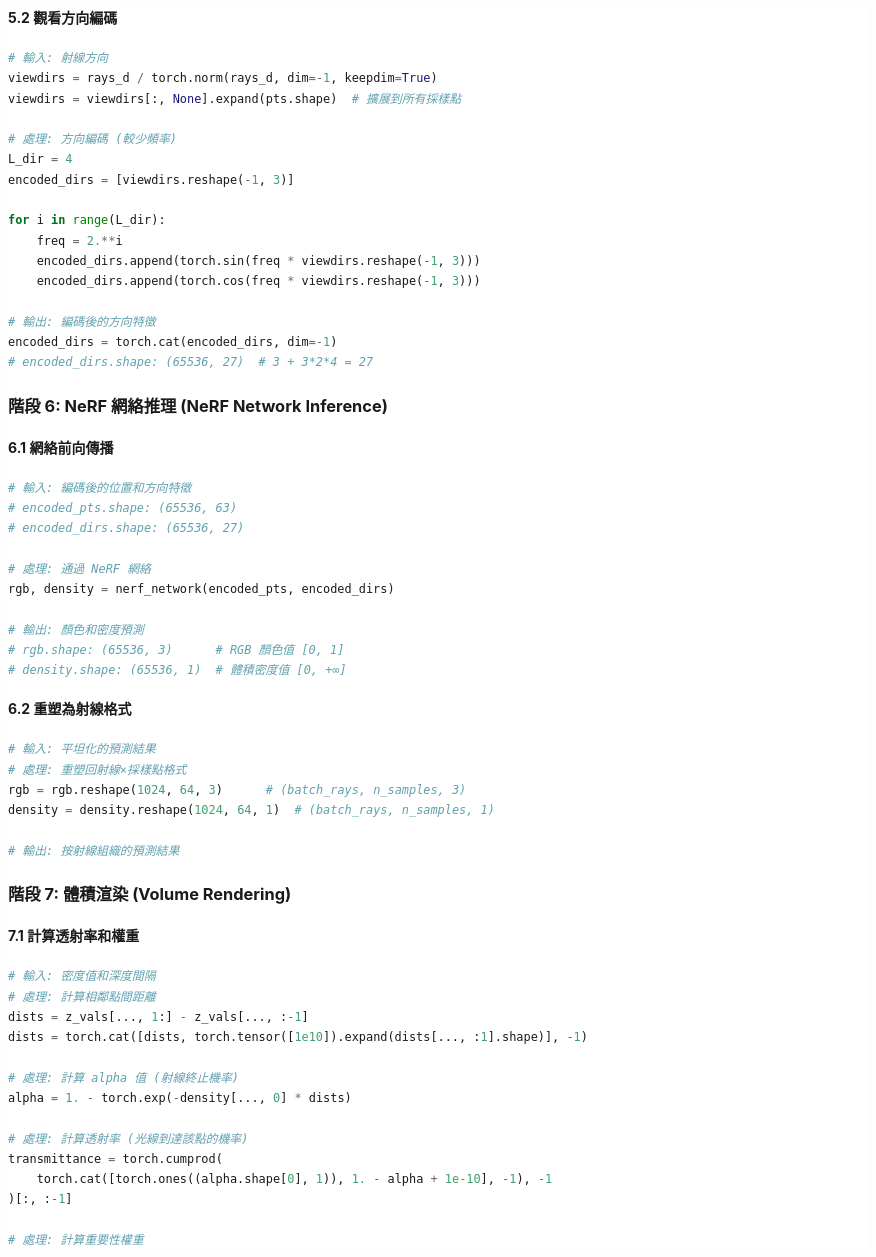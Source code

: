 #### 5.2 觀看方向編碼
```python
# 輸入: 射線方向
viewdirs = rays_d / torch.norm(rays_d, dim=-1, keepdim=True)
viewdirs = viewdirs[:, None].expand(pts.shape)  # 擴展到所有採樣點

# 處理: 方向編碼 (較少頻率)
L_dir = 4
encoded_dirs = [viewdirs.reshape(-1, 3)]

for i in range(L_dir):
    freq = 2.**i
    encoded_dirs.append(torch.sin(freq * viewdirs.reshape(-1, 3)))
    encoded_dirs.append(torch.cos(freq * viewdirs.reshape(-1, 3)))

# 輸出: 編碼後的方向特徵
encoded_dirs = torch.cat(encoded_dirs, dim=-1)
# encoded_dirs.shape: (65536, 27)  # 3 + 3*2*4 = 27
```

### 階段 6: NeRF 網絡推理 (NeRF Network Inference)

#### 6.1 網絡前向傳播
```python
# 輸入: 編碼後的位置和方向特徵
# encoded_pts.shape: (65536, 63)
# encoded_dirs.shape: (65536, 27)

# 處理: 通過 NeRF 網絡
rgb, density = nerf_network(encoded_pts, encoded_dirs)

# 輸出: 顏色和密度預測
# rgb.shape: (65536, 3)      # RGB 顏色值 [0, 1]
# density.shape: (65536, 1)  # 體積密度值 [0, +∞]
```

#### 6.2 重塑為射線格式
```python
# 輸入: 平坦化的預測結果
# 處理: 重塑回射線×採樣點格式
rgb = rgb.reshape(1024, 64, 3)      # (batch_rays, n_samples, 3)
density = density.reshape(1024, 64, 1)  # (batch_rays, n_samples, 1)

# 輸出: 按射線組織的預測結果
```

### 階段 7: 體積渲染 (Volume Rendering)

#### 7.1 計算透射率和權重
```python
# 輸入: 密度值和深度間隔
# 處理: 計算相鄰點間距離
dists = z_vals[..., 1:] - z_vals[..., :-1]
dists = torch.cat([dists, torch.tensor([1e10]).expand(dists[..., :1].shape)], -1)

# 處理: 計算 alpha 值 (射線終止機率)
alpha = 1. - torch.exp(-density[..., 0] * dists)

# 處理: 計算透射率 (光線到達該點的機率)
transmittance = torch.cumprod(
    torch.cat([torch.ones((alpha.shape[0], 1)), 1. - alpha + 1e-10], -1), -1
)[:, :-1]

# 處理: 計算重要性權重
```